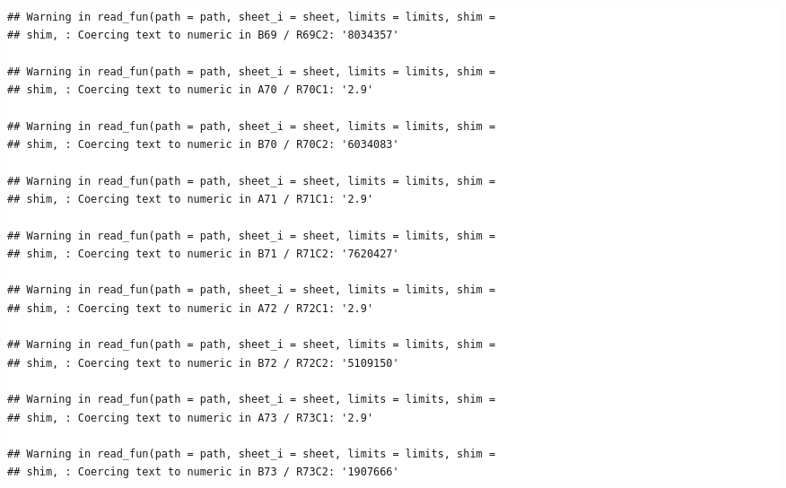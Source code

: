     ## Warning in read_fun(path = path, sheet_i = sheet, limits = limits, shim =
    ## shim, : Coercing text to numeric in B69 / R69C2: '8034357'

    ## Warning in read_fun(path = path, sheet_i = sheet, limits = limits, shim =
    ## shim, : Coercing text to numeric in A70 / R70C1: '2.9'

    ## Warning in read_fun(path = path, sheet_i = sheet, limits = limits, shim =
    ## shim, : Coercing text to numeric in B70 / R70C2: '6034083'

    ## Warning in read_fun(path = path, sheet_i = sheet, limits = limits, shim =
    ## shim, : Coercing text to numeric in A71 / R71C1: '2.9'

    ## Warning in read_fun(path = path, sheet_i = sheet, limits = limits, shim =
    ## shim, : Coercing text to numeric in B71 / R71C2: '7620427'

    ## Warning in read_fun(path = path, sheet_i = sheet, limits = limits, shim =
    ## shim, : Coercing text to numeric in A72 / R72C1: '2.9'

    ## Warning in read_fun(path = path, sheet_i = sheet, limits = limits, shim =
    ## shim, : Coercing text to numeric in B72 / R72C2: '5109150'

    ## Warning in read_fun(path = path, sheet_i = sheet, limits = limits, shim =
    ## shim, : Coercing text to numeric in A73 / R73C1: '2.9'

    ## Warning in read_fun(path = path, sheet_i = sheet, limits = limits, shim =
    ## shim, : Coercing text to numeric in B73 / R73C2: '1907666'
